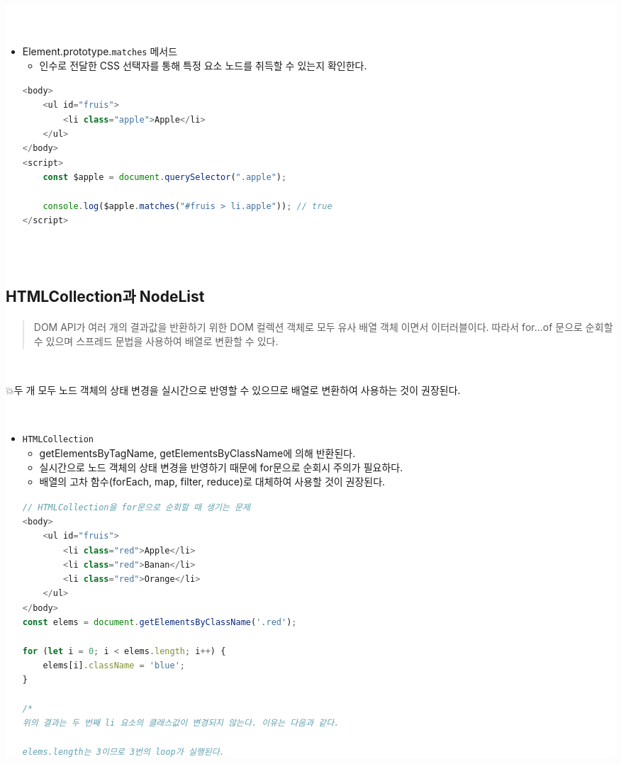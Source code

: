 <br>
<br>

- Element.prototype.`matches` 메서드
    - 인수로 전달한 CSS 선택자를 통해 특정 요소 노드를 취득할 수 있는지 확인한다.
    ```js
    <body>
        <ul id="fruis">
            <li class="apple">Apple</li>
        </ul>
    </body>
    <script>
        const $apple = document.querySelector(".apple");

        console.log($apple.matches("#fruis > li.apple")); // true
    </script>
    ```

<br>
<br>

## HTMLCollection과 NodeList

> DOM API가 여러 개의 결과값을 반환하기 위한 DOM 컬렉션 객체로 모두 유사 배열 객체 이면서 이터러블이다. 따라서 for...of 문으로 순회할 수 있으며 스프레드 문법을 사용하여 배열로 변환할 수 있다.

<br>

💥두 개 모두 노드 객체의 상태 변경을 실시간으로 반영할 수 있으므로 배열로 변환하여 사용하는 것이 권장된다.

<br> 

- `HTMLCollection`
    - getElementsByTagName, getElementsByClassName에 의해 반환된다.
    - 실시간으로 노드 객체의 상태 변경을 반영하기 때문에 for문으로 순회시 주의가 필요하다.
    - 배열의 고차 함수(forEach, map, filter, reduce)로 대체하여 사용할 것이 권장된다.
    ```js
    // HTMLCollection을 for문으로 순회할 때 생기는 문제
    <body>
        <ul id="fruis">
            <li class="red">Apple</li>
            <li class="red">Banan</li>
            <li class="red">Orange</li>
        </ul>
    </body>
    const elems = document.getElementsByClassName('.red');

    for (let i = 0; i < elems.length; i++) {
        elems[i].className = 'blue';
    }

    /*
    위의 결과는 두 번째 li 요소의 클래스값이 변경되지 않는다. 이유는 다음과 같다.

    elems.length는 3이므로 3번의 loop가 실행된다.

